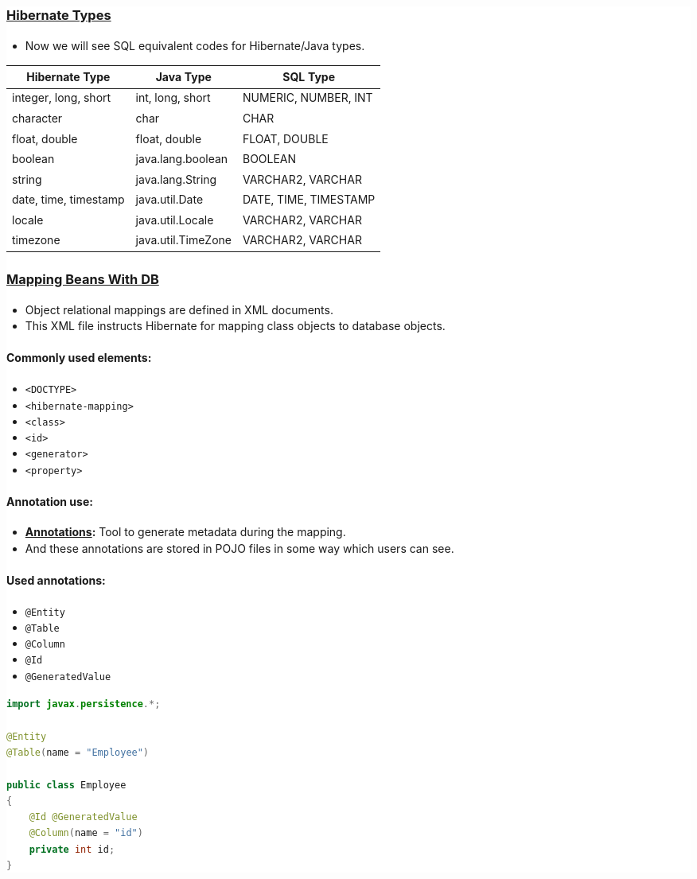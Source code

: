 ### <u>Hibernate Types</u>

- Now we will see SQL equivalent codes for Hibernate/Java types.

| Hibernate Type        | Java Type          | SQL Type              |
| --------------------- | ------------------ | --------------------- |
| integer, long, short  | int, long, short   | NUMERIC, NUMBER, INT  |
| character             | char               | CHAR                  |
| float, double         | float, double      | FLOAT, DOUBLE         |
| boolean               | java.lang.boolean  | BOOLEAN               |
| string                | java.lang.String   | VARCHAR2, VARCHAR     |
| date, time, timestamp | java.util.Date     | DATE, TIME, TIMESTAMP |
| locale                | java.util.Locale   | VARCHAR2, VARCHAR     |
| timezone              | java.util.TimeZone | VARCHAR2, VARCHAR     |


### <u>Mapping Beans With DB</u>

- Object relational mappings are defined in XML documents.
- This XML file instructs Hibernate for mapping class objects to database objects.

#### Commonly used elements:

- `<DOCTYPE>`
- `<hibernate-mapping>`
- `<class>`
- `<id>`
- `<generator>`
- `<property>`

#### Annotation use:

- **<u>Annotations</u>:** Tool to generate metadata during the mapping.
- And these annotations are stored in POJO files in some way which users can see.

#### Used annotations:

- `@Entity`
- `@Table`
- `@Column`
- `@Id`
- `@GeneratedValue`

```java
import javax.persistence.*;

@Entity
@Table(name = "Employee")

public class Employee
{
	@Id @GeneratedValue
	@Column(name = "id")
	private int id;
}
```
